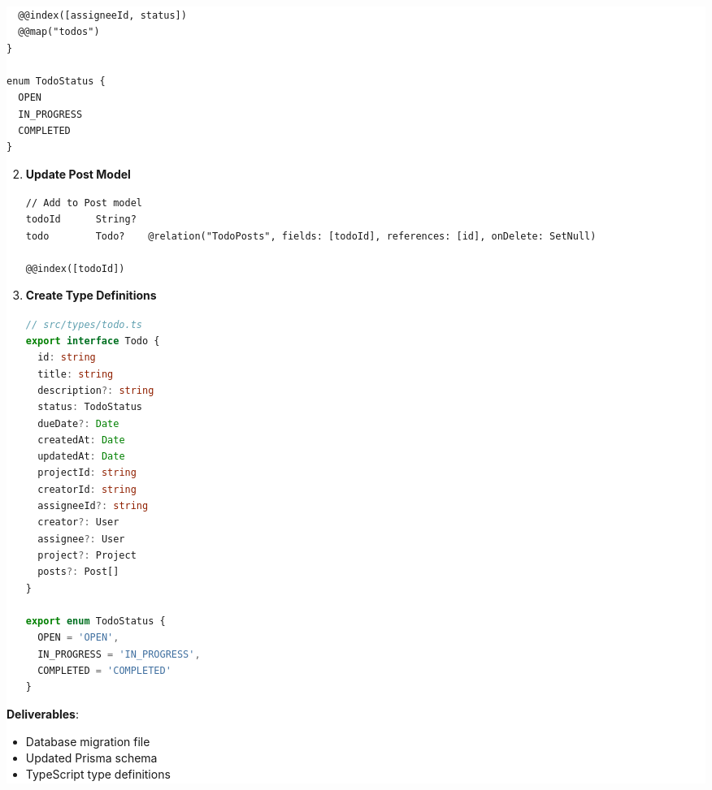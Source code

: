    ```prisma
     @@index([assigneeId, status])
     @@map("todos")
   }
   
   enum TodoStatus {
     OPEN
     IN_PROGRESS
     COMPLETED
   }
   ```

2. **Update Post Model**
   ```prisma
   // Add to Post model
   todoId      String?
   todo        Todo?    @relation("TodoPosts", fields: [todoId], references: [id], onDelete: SetNull)
   
   @@index([todoId])
   ```

3. **Create Type Definitions**
   ```typescript
   // src/types/todo.ts
   export interface Todo {
     id: string
     title: string
     description?: string
     status: TodoStatus
     dueDate?: Date
     createdAt: Date
     updatedAt: Date
     projectId: string
     creatorId: string
     assigneeId?: string
     creator?: User
     assignee?: User
     project?: Project
     posts?: Post[]
   }
   
   export enum TodoStatus {
     OPEN = 'OPEN',
     IN_PROGRESS = 'IN_PROGRESS',
     COMPLETED = 'COMPLETED'
   }
   ```

**Deliverables**:
- Database migration file
- Updated Prisma schema
- TypeScript type definitions
